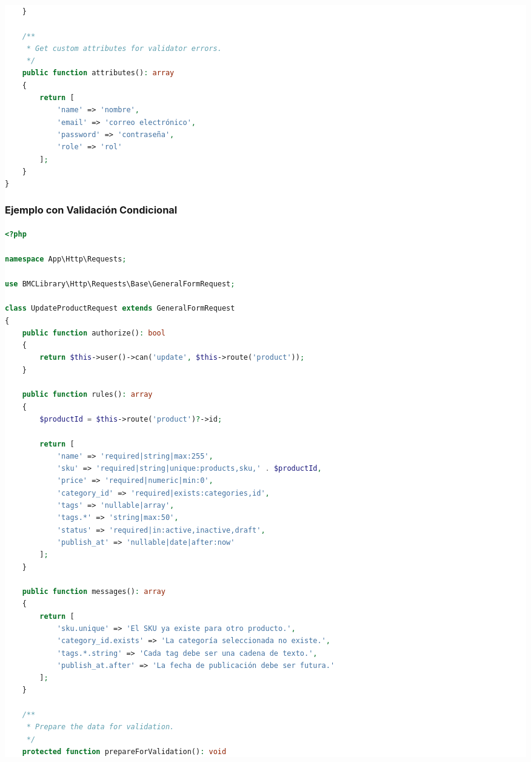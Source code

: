 ```php
    }

    /**
     * Get custom attributes for validator errors.
     */
    public function attributes(): array
    {
        return [
            'name' => 'nombre',
            'email' => 'correo electrónico',
            'password' => 'contraseña',
            'role' => 'rol'
        ];
    }
}
```

### Ejemplo con Validación Condicional

```php
<?php

namespace App\Http\Requests;

use BMCLibrary\Http\Requests\Base\GeneralFormRequest;

class UpdateProductRequest extends GeneralFormRequest
{
    public function authorize(): bool
    {
        return $this->user()->can('update', $this->route('product'));
    }

    public function rules(): array
    {
        $productId = $this->route('product')?->id;
        
        return [
            'name' => 'required|string|max:255',
            'sku' => 'required|string|unique:products,sku,' . $productId,
            'price' => 'required|numeric|min:0',
            'category_id' => 'required|exists:categories,id',
            'tags' => 'nullable|array',
            'tags.*' => 'string|max:50',
            'status' => 'required|in:active,inactive,draft',
            'publish_at' => 'nullable|date|after:now'
        ];
    }

    public function messages(): array
    {
        return [
            'sku.unique' => 'El SKU ya existe para otro producto.',
            'category_id.exists' => 'La categoría seleccionada no existe.',
            'tags.*.string' => 'Cada tag debe ser una cadena de texto.',
            'publish_at.after' => 'La fecha de publicación debe ser futura.'
        ];
    }

    /**
     * Prepare the data for validation.
     */
    protected function prepareForValidation(): void
```